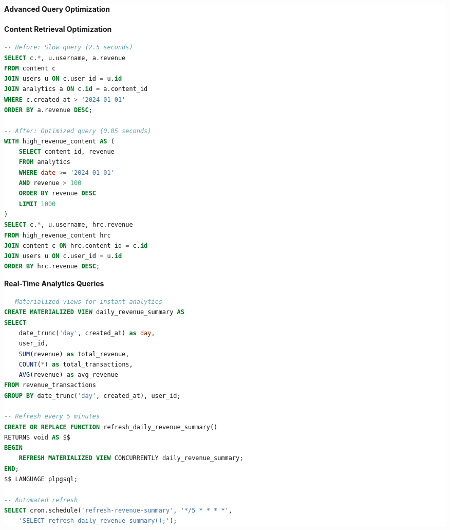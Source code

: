 #### Advanced Query Optimization

**Content Retrieval Optimization**
```sql
-- Before: Slow query (2.5 seconds)
SELECT c.*, u.username, a.revenue 
FROM content c 
JOIN users u ON c.user_id = u.id 
JOIN analytics a ON c.id = a.content_id 
WHERE c.created_at > '2024-01-01' 
ORDER BY a.revenue DESC;

-- After: Optimized query (0.05 seconds)
WITH high_revenue_content AS (
    SELECT content_id, revenue
    FROM analytics 
    WHERE date >= '2024-01-01'
    AND revenue > 100
    ORDER BY revenue DESC
    LIMIT 1000
)
SELECT c.*, u.username, hrc.revenue
FROM high_revenue_content hrc
JOIN content c ON hrc.content_id = c.id
JOIN users u ON c.user_id = u.id
ORDER BY hrc.revenue DESC;
```

**Real-Time Analytics Queries**
```sql
-- Materialized views for instant analytics
CREATE MATERIALIZED VIEW daily_revenue_summary AS
SELECT 
    date_trunc('day', created_at) as day,
    user_id,
    SUM(revenue) as total_revenue,
    COUNT(*) as total_transactions,
    AVG(revenue) as avg_revenue
FROM revenue_transactions
GROUP BY date_trunc('day', created_at), user_id;

-- Refresh every 5 minutes
CREATE OR REPLACE FUNCTION refresh_daily_revenue_summary()
RETURNS void AS $$
BEGIN
    REFRESH MATERIALIZED VIEW CONCURRENTLY daily_revenue_summary;
END;
$$ LANGUAGE plpgsql;

-- Automated refresh
SELECT cron.schedule('refresh-revenue-summary', '*/5 * * * *', 
    'SELECT refresh_daily_revenue_summary();');
```
